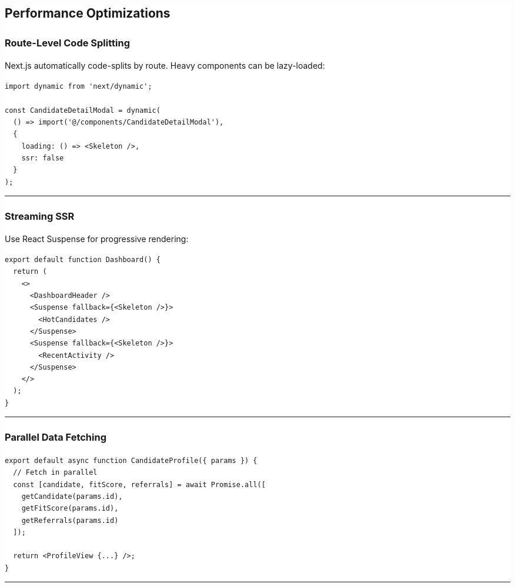 
## Performance Optimizations

### Route-Level Code Splitting

Next.js automatically code-splits by route. Heavy components can be lazy-loaded:

```tsx
import dynamic from 'next/dynamic';

const CandidateDetailModal = dynamic(
  () => import('@/components/CandidateDetailModal'),
  { 
    loading: () => <Skeleton />,
    ssr: false 
  }
);
```

---

### Streaming SSR

Use React Suspense for progressive rendering:

```tsx
export default function Dashboard() {
  return (
    <>
      <DashboardHeader />
      <Suspense fallback={<Skeleton />}>
        <HotCandidates />
      </Suspense>
      <Suspense fallback={<Skeleton />}>
        <RecentActivity />
      </Suspense>
    </>
  );
}
```

---

### Parallel Data Fetching

```tsx
export default async function CandidateProfile({ params }) {
  // Fetch in parallel
  const [candidate, fitScore, referrals] = await Promise.all([
    getCandidate(params.id),
    getFitScore(params.id),
    getReferrals(params.id)
  ]);
  
  return <ProfileView {...} />;
}
```

---